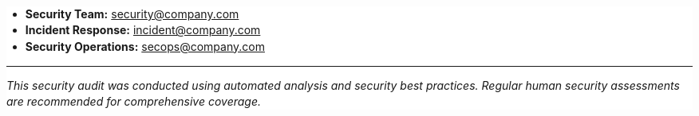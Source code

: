 - **Security Team:** security@company.com
- **Incident Response:** incident@company.com
- **Security Operations:** secops@company.com

---

*This security audit was conducted using automated analysis and security best practices. Regular human security assessments are recommended for comprehensive coverage.*